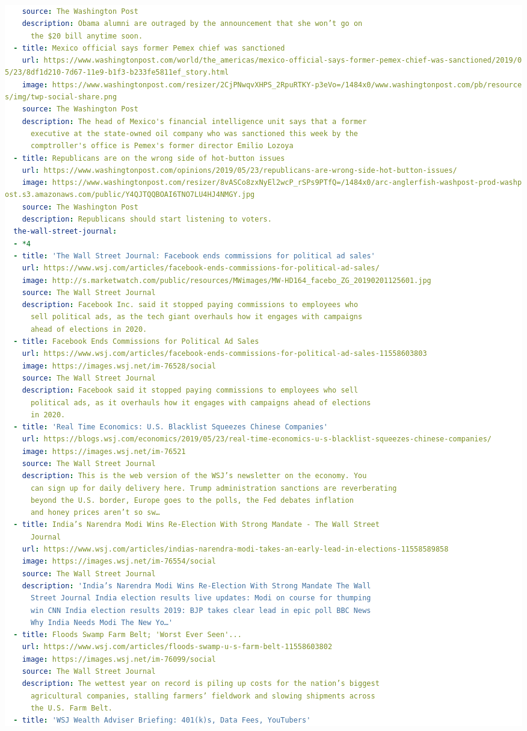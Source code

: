```yaml
    source: The Washington Post
    description: Obama alumni are outraged by the announcement that she won’t go on
      the $20 bill anytime soon.
  - title: Mexico official says former Pemex chief was sanctioned
    url: https://www.washingtonpost.com/world/the_americas/mexico-official-says-former-pemex-chief-was-sanctioned/2019/05/23/8df1d210-7d67-11e9-b1f3-b233fe5811ef_story.html
    image: https://www.washingtonpost.com/resizer/2CjPNwqvXHPS_2RpuRTKY-p3eVo=/1484x0/www.washingtonpost.com/pb/resources/img/twp-social-share.png
    source: The Washington Post
    description: The head of Mexico's financial intelligence unit says that a former
      executive at the state-owned oil company who was sanctioned this week by the
      comptroller's office is Pemex's former director Emilio Lozoya
  - title: Republicans are on the wrong side of hot-button issues
    url: https://www.washingtonpost.com/opinions/2019/05/23/republicans-are-wrong-side-hot-button-issues/
    image: https://www.washingtonpost.com/resizer/8vASCo8zxNyEl2wcP_rSPs9PTfQ=/1484x0/arc-anglerfish-washpost-prod-washpost.s3.amazonaws.com/public/Y4QJTQQBOAI6TNO7LU4HJ4NMGY.jpg
    source: The Washington Post
    description: Republicans should start listening to voters.
  the-wall-street-journal:
  - *4
  - title: 'The Wall Street Journal: Facebook ends commissions for political ad sales'
    url: https://www.wsj.com/articles/facebook-ends-commissions-for-political-ad-sales/
    image: http://s.marketwatch.com/public/resources/MWimages/MW-HD164_facebo_ZG_20190201125601.jpg
    source: The Wall Street Journal
    description: Facebook Inc. said it stopped paying commissions to employees who
      sell political ads, as the tech giant overhauls how it engages with campaigns
      ahead of elections in 2020.
  - title: Facebook Ends Commissions for Political Ad Sales
    url: https://www.wsj.com/articles/facebook-ends-commissions-for-political-ad-sales-11558603803
    image: https://images.wsj.net/im-76528/social
    source: The Wall Street Journal
    description: Facebook said it stopped paying commissions to employees who sell
      political ads, as it overhauls how it engages with campaigns ahead of elections
      in 2020.
  - title: 'Real Time Economics: U.S. Blacklist Squeezes Chinese Companies'
    url: https://blogs.wsj.com/economics/2019/05/23/real-time-economics-u-s-blacklist-squeezes-chinese-companies/
    image: https://images.wsj.net/im-76521
    source: The Wall Street Journal
    description: This is the web version of the WSJ’s newsletter on the economy. You
      can sign up for daily delivery here. Trump administration sanctions are reverberating
      beyond the U.S. border, Europe goes to the polls, the Fed debates inflation
      and honey prices aren’t so sw…
  - title: India’s Narendra Modi Wins Re-Election With Strong Mandate - The Wall Street
      Journal
    url: https://www.wsj.com/articles/indias-narendra-modi-takes-an-early-lead-in-elections-11558589858
    image: https://images.wsj.net/im-76554/social
    source: The Wall Street Journal
    description: 'India’s Narendra Modi Wins Re-Election With Strong Mandate The Wall
      Street Journal India election results live updates: Modi on course for thumping
      win CNN India election results 2019: BJP takes clear lead in epic poll BBC News
      Why India Needs Modi The New Yo…'
  - title: Floods Swamp Farm Belt; 'Worst Ever Seen'...
    url: https://www.wsj.com/articles/floods-swamp-u-s-farm-belt-11558603802
    image: https://images.wsj.net/im-76099/social
    source: The Wall Street Journal
    description: The wettest year on record is piling up costs for the nation’s biggest
      agricultural companies, stalling farmers’ fieldwork and slowing shipments across
      the U.S. Farm Belt.
  - title: 'WSJ Wealth Adviser Briefing: 401(k)s, Data Fees, YouTubers'
```